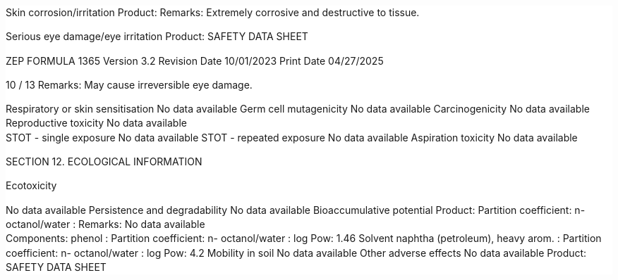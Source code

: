 Skin corrosion/irritation 
Product: 
Remarks: Extremely corrosive and destructive to tissue. 
 
Serious eye damage/eye irritation 
Product: 
SAFETY DATA SHEET 
 
ZEP FORMULA 1365 
Version 3.2 
Revision Date 10/01/2023 
Print Date 04/27/2025  
 
 
10 / 13 
Remarks: May cause irreversible eye damage. 
 
Respiratory or skin sensitisation 
No data available 
Germ cell mutagenicity 
No data available 
Carcinogenicity 
No data available 
Reproductive toxicity 
No data available  
STOT - single exposure 
No data available 
STOT - repeated exposure 
No data available 
Aspiration toxicity 
No data available 
 
 
 
SECTION 12. ECOLOGICAL INFORMATION 
 
Ecotoxicity 
 
No data available 
Persistence and degradability 
No data available 
Bioaccumulative potential 
Product: 
Partition coefficient: n-
octanol/water 
: Remarks: No data available  
Components: 
phenol : 
Partition coefficient: n-
octanol/water 
: log Pow: 1.46 
Solvent naphtha (petroleum), heavy arom. : 
Partition coefficient: n-
octanol/water 
: log Pow: 4.2 
Mobility in soil 
No data available 
Other adverse effects 
No data available 
Product: 
SAFETY DATA SHEET 
 